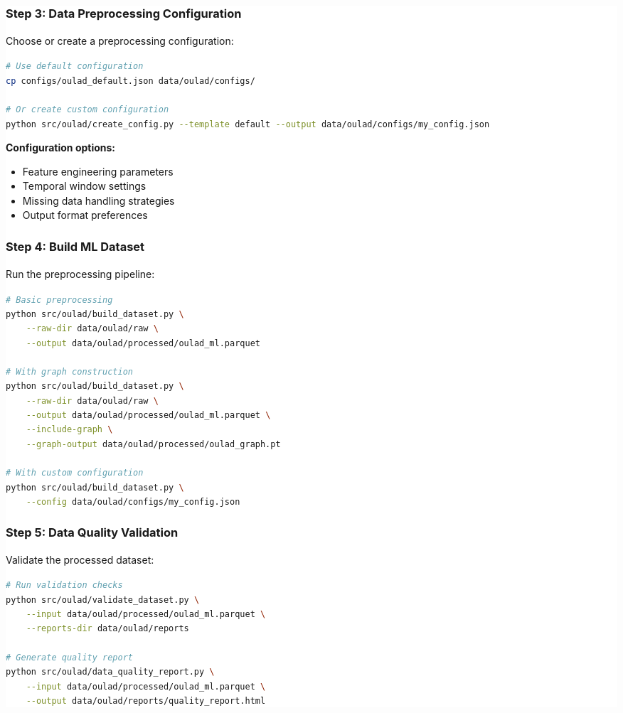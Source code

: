 ### Step 3: Data Preprocessing Configuration

Choose or create a preprocessing configuration:

```bash
# Use default configuration
cp configs/oulad_default.json data/oulad/configs/

# Or create custom configuration
python src/oulad/create_config.py --template default --output data/oulad/configs/my_config.json
```

**Configuration options:**
- Feature engineering parameters
- Temporal window settings
- Missing data handling strategies
- Output format preferences

### Step 4: Build ML Dataset

Run the preprocessing pipeline:

```bash
# Basic preprocessing
python src/oulad/build_dataset.py \
    --raw-dir data/oulad/raw \
    --output data/oulad/processed/oulad_ml.parquet

# With graph construction
python src/oulad/build_dataset.py \
    --raw-dir data/oulad/raw \
    --output data/oulad/processed/oulad_ml.parquet \
    --include-graph \
    --graph-output data/oulad/processed/oulad_graph.pt

# With custom configuration
python src/oulad/build_dataset.py \
    --config data/oulad/configs/my_config.json
```

### Step 5: Data Quality Validation

Validate the processed dataset:

```bash
# Run validation checks
python src/oulad/validate_dataset.py \
    --input data/oulad/processed/oulad_ml.parquet \
    --reports-dir data/oulad/reports

# Generate quality report
python src/oulad/data_quality_report.py \
    --input data/oulad/processed/oulad_ml.parquet \
    --output data/oulad/reports/quality_report.html
```
